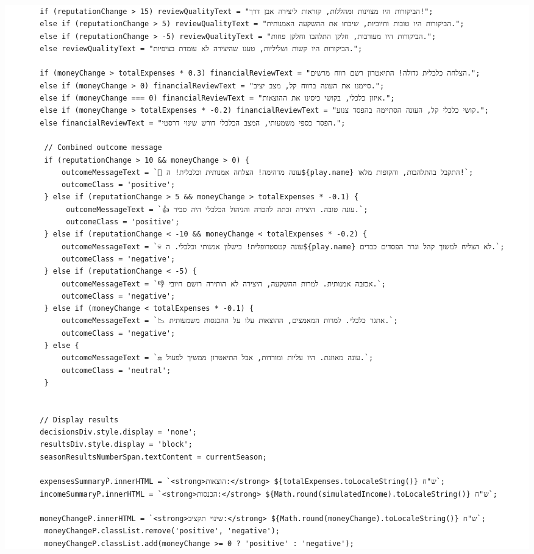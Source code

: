             if (reputationChange > 15) reviewQualityText = "הביקורות היו מצוינות ומהללות, קוראות ליצירה אבן דרך!";
            else if (reputationChange > 5) reviewQualityText = "הביקורות היו טובות וחיוביות, שיבחו את ההשקעה האמנותית.";
            else if (reputationChange > -5) reviewQualityText = "הביקורות היו מעורבות, חלקן התלהבו וחלקן פחות.";
            else reviewQualityText = "הביקורות היו קשות ושליליות, טענו שהיצירה לא עומדת בציפיות.";

            if (moneyChange > totalExpenses * 0.3) financialReviewText = "הצלחה כלכלית גדולה! התיאטרון רשם רווח מרשים.";
            else if (moneyChange > 0) financialReviewText = "סיימנו את העונה ברווח קל, מצב יציב.";
            else if (moneyChange === 0) financialReviewText = "איזון כלכלי, בקושי כיסינו את ההוצאות.";
            else if (moneyChange > totalExpenses * -0.2) financialReviewText = "קושי כלכלי קל, העונה הסתיימה בהפסד צנוע.";
            else financialReviewText = "הפסד כספי משמעותי, המצב הכלכלי דורש שינוי דרסטי.";

             // Combined outcome message
             if (reputationChange > 10 && moneyChange > 0) {
                 outcomeMessageText = `🎉 עונה מדהימה! הצלחה אמנותית וכלכלית! ה${play.name} התקבל בהתלהבות, והקופות מלאו!`;
                 outcomeClass = 'positive';
             } else if (reputationChange > 5 && moneyChange > totalExpenses * -0.1) {
                  outcomeMessageText = `👍 עונה טובה. היצירה זכתה להכרה והניהול הכלכלי היה סביר.`;
                  outcomeClass = 'positive';
             } else if (reputationChange < -10 && moneyChange < totalExpenses * -0.2) {
                 outcomeMessageText = `💀 עונה קטסטרופלית! כישלון אמנותי וכלכלי. ה${play.name} לא הצליח למשוך קהל וגרר הפסדים כבדים.`;
                 outcomeClass = 'negative';
             } else if (reputationChange < -5) {
                 outcomeMessageText = `👎 אכזבה אמנותית. למרות ההשקעה, היצירה לא הותירה רושם חיובי.`;
                 outcomeClass = 'negative';
             } else if (moneyChange < totalExpenses * -0.1) {
                 outcomeMessageText = `📉 אתגר כלכלי. למרות המאמצים, ההוצאות עלו על ההכנסות משמעותית.`;
                 outcomeClass = 'negative';
             } else {
                 outcomeMessageText = `⚖️ עונה מאוזנת. היו עליות ומורדות, אבל התיאטרון ממשיך לפעול.`;
                 outcomeClass = 'neutral';
             }


            // Display results
            decisionsDiv.style.display = 'none';
            resultsDiv.style.display = 'block';
            seasonResultsNumberSpan.textContent = currentSeason;

            expensesSummaryP.innerHTML = `<strong>הוצאות:</strong> ${totalExpenses.toLocaleString()} ש"ח`;
            incomeSummaryP.innerHTML = `<strong>הכנסות:</strong> ${Math.round(simulatedIncome).toLocaleString()} ש"ח`;

            moneyChangeP.innerHTML = `<strong>שינוי תקציב:</strong> ${Math.round(moneyChange).toLocaleString()} ש"ח`;
             moneyChangeP.classList.remove('positive', 'negative');
             moneyChangeP.classList.add(moneyChange >= 0 ? 'positive' : 'negative');

